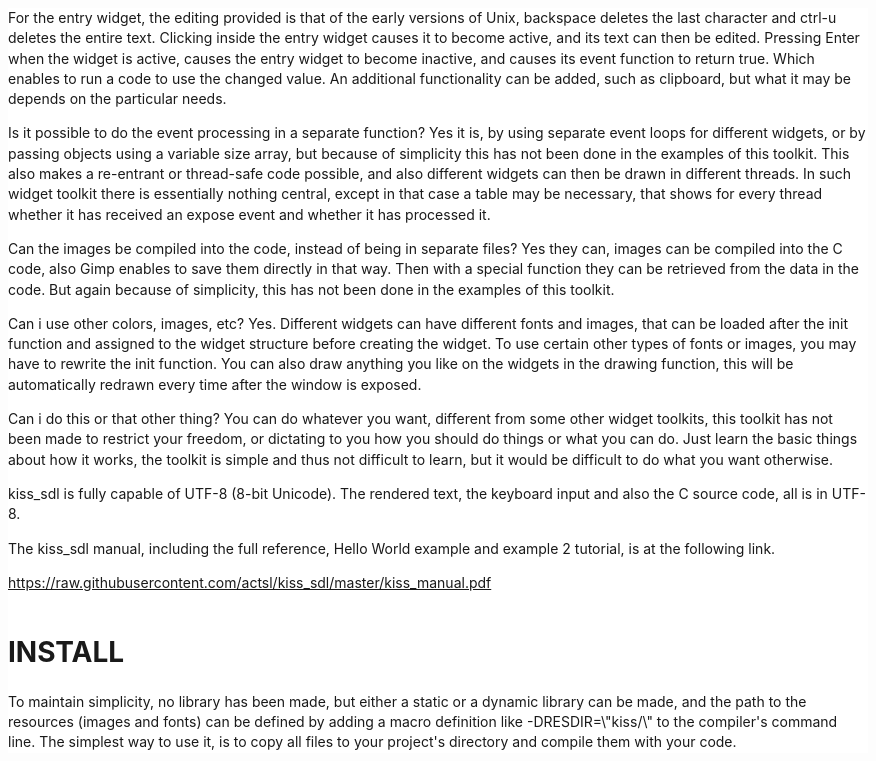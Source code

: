 For the entry widget, the editing provided is that of the early versions
of Unix, backspace deletes the last character and ctrl-u deletes the
entire text. Clicking inside the entry widget causes it to become active,
and its text can then be edited. Pressing Enter when the widget is active,
causes the entry widget to become inactive, and causes its event function
to return true. Which enables to run a code to use the changed value. An
additional functionality can be added, such as clipboard, but what it
may be depends on the particular needs.

Is it possible to do the event processing in a separate function? Yes it
is, by using separate event loops for different widgets, or by passing
objects using a variable size array, but because of simplicity this
has not been done in the examples of this toolkit. This also makes a
re-entrant or thread-safe code possible, and also different widgets
can then be drawn in different threads. In such widget toolkit there is
essentially nothing central, except in that case a table may be necessary,
that shows for every thread whether it has received an expose event and
whether it has processed it.

Can the images be compiled into the code, instead of being in separate
files? Yes they can, images can be compiled into the C code, also Gimp
enables to save them directly in that way. Then with a special function
they can be retrieved from the data in the code. But again because of
simplicity, this has not been done in the examples of this toolkit.

Can i use other colors, images, etc? Yes. Different widgets can have
different fonts and images, that can be loaded after the init function
and assigned to the widget structure before creating the widget. To
use certain other types of fonts or images, you may have to rewrite the
init function. You can also draw anything you like on the widgets in the
drawing function, this will be automatically redrawn every time after
the window is exposed.

Can i do this or that other thing? You can do whatever you want, different
from some other widget toolkits, this toolkit has not been made to
restrict your freedom, or dictating to you how you should do things
or what you can do. Just learn the basic things about how it works,
the toolkit is simple and thus not difficult to learn, but it would be
difficult to do what you want otherwise.

kiss_sdl is fully capable of UTF-8 (8-bit Unicode). The rendered text,
the keyboard input and also the C source code, all is in UTF-8.

The kiss_sdl manual, including the full reference, Hello World example
and example 2 tutorial, is at the following link.

https://raw.githubusercontent.com/actsl/kiss_sdl/master/kiss_manual.pdf


INSTALL
=======

To maintain simplicity, no library has been made, but either a static
or a dynamic library can be made, and the path to the resources
(images and fonts) can be defined by adding a macro definition like
-DRESDIR=\\"kiss/\\" to the compiler's command line. The simplest way
to use it, is to copy all files to your project's directory and compile
them with your code.
